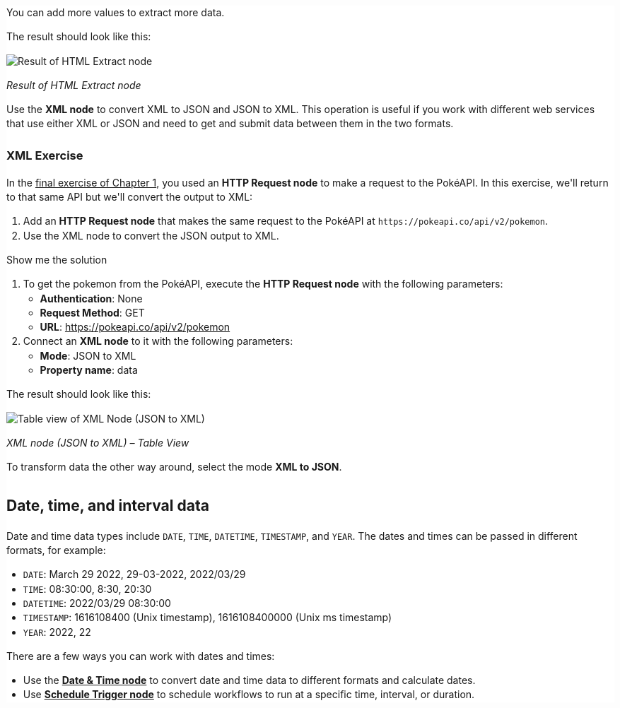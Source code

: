 You can add more values to extract more data.

The result should look like this:

![Result of HTML Extract node](/_images/courses/level-two/chapter-two/exercise_html_htmlextractnode.png)

*Result of HTML Extract node*

Use the **XML node** to convert XML to JSON and JSON to XML. This operation is useful if you work with different web services that use either XML or JSON and need to get and submit data between them in the two formats.

### XML Exercise

In the [final exercise of Chapter 1](../chapter-1/#exercise_2), you used an **HTTP Request node** to make a request to the PokéAPI. In this exercise, we'll return to that same API but we'll convert the output to XML:

1. Add an **HTTP Request node** that makes the same request to the PokéAPI at `https://pokeapi.co/api/v2/pokemon`.
2. Use the XML node to convert the JSON output to XML.

Show me the solution

1. To get the pokemon from the PokéAPI, execute the **HTTP Request node** with the following parameters:
   - **Authentication**: None
   - **Request Method**: GET
   - **URL**: https://pokeapi.co/api/v2/pokemon
2. Connect an **XML node** to it with the following parameters:
   - **Mode**: JSON to XML
   - **Property name**: data

The result should look like this:

![Table view of XML Node (JSON to XML)](/_images/courses/level-two/chapter-two/exercise_html_xmlnode_table.png)

*XML node (JSON to XML) – Table View*

To transform data the other way around, select the mode **XML to JSON**.

## Date, time, and interval data

Date and time data types include `DATE`, `TIME`, `DATETIME`, `TIMESTAMP`, and `YEAR`. The dates and times can be passed in different formats, for example:

- `DATE`: March 29 2022, 29-03-2022, 2022/03/29
- `TIME`: 08:30:00, 8:30, 20:30
- `DATETIME`: 2022/03/29 08:30:00
- `TIMESTAMP`: 1616108400 (Unix timestamp), 1616108400000 (Unix ms timestamp)
- `YEAR`: 2022, 22

There are a few ways you can work with dates and times:

- Use the [**Date & Time node**](../../../integrations/builtin/core-nodes/n8n-nodes-base.datetime/) to convert date and time data to different formats and calculate dates.
- Use [**Schedule Trigger node**](../../../integrations/builtin/core-nodes/n8n-nodes-base.scheduletrigger/) to schedule workflows to run at a specific time, interval, or duration.
